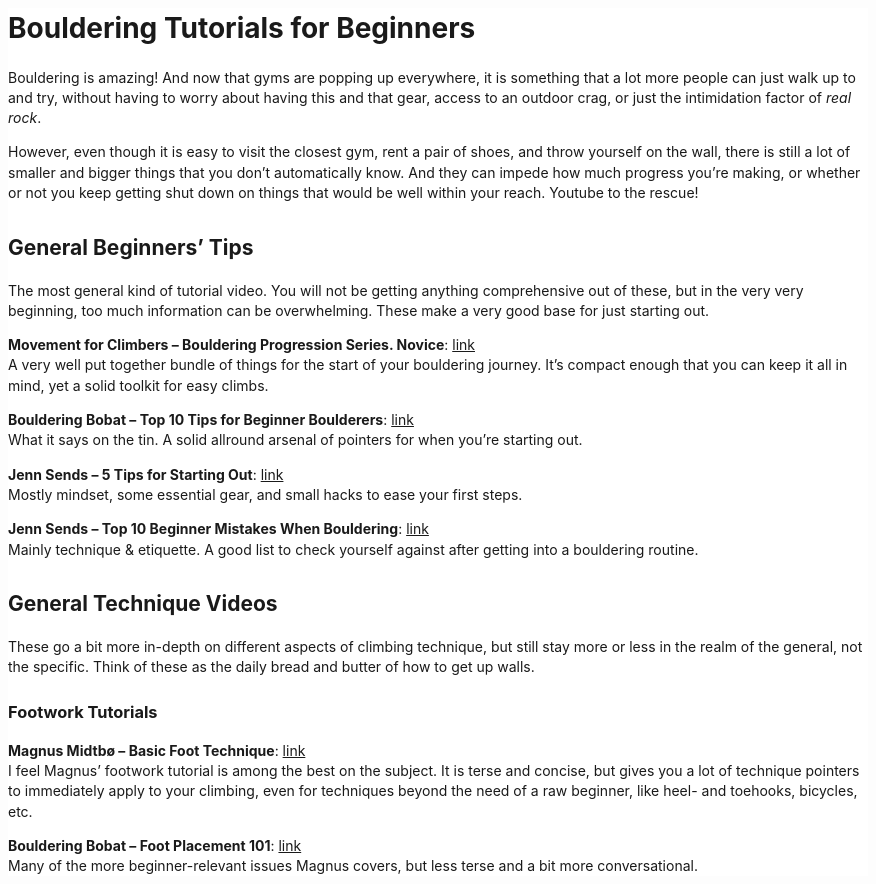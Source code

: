 # Bouldering Tutorials for Beginners

Bouldering is amazing! And now that gyms are popping up everywhere, it is something that a lot more people can just walk up to and try, without having to worry about having this and that gear, access to an outdoor crag, or just the intimidation factor of *real rock*.

However, even though it is easy to visit the closest gym, rent a pair of shoes, and throw yourself on the wall, there is still a lot of smaller and bigger things that you don’t automatically know.
And they can impede how much progress you’re making, or whether or not you keep getting shut down on things that would be well within your reach.
Youtube to the rescue!

## General Beginners’ Tips

The most general kind of tutorial video.
You will not be getting anything comprehensive out of these, but in the very very beginning, too much information can be overwhelming.
These make a very good base for just starting out.

**Movement for Climbers – Bouldering Progression Series. Novice**: [link](https://www.youtube.com/watch?v=tJNAC9zi8gg)\
A very well put together bundle of things for the start of your bouldering journey.
It’s compact enough that you can keep it all in mind, yet a solid toolkit for easy climbs.

**Bouldering Bobat – Top 10 Tips for Beginner Boulderers**: [link](https://www.youtube.com/watch?v=b2v4brHpdxY)\
What it says on the tin.
A solid allround arsenal of pointers for when you’re starting out.

**Jenn Sends – 5 Tips for Starting Out**: [link](https://www.youtube.com/watch?v=Si62hwththk)\
Mostly mindset, some essential gear, and small hacks to ease your first steps.

**Jenn Sends – Top 10 Beginner Mistakes When Bouldering**: [link](https://www.youtube.com/watch?v=X6amIETSr-U)\
Mainly technique & etiquette.
A good list to check yourself against after getting into a bouldering routine.

## General Technique Videos

These go a bit more in-depth on different aspects of climbing technique, but still stay more or less in the realm of the general, not the specific.
Think of these as the daily bread and butter of how to get up walls.

### Footwork Tutorials

**Magnus Midtbø – Basic Foot Technique**: [link](https://www.youtube.com/watch?v=rhcDSzw-MOk)\
I feel Magnus’ footwork tutorial is among the best on the subject.
It is terse and concise, but gives you a lot of technique pointers to immediately apply to your climbing, even for techniques beyond the need of a raw beginner, like heel- and toehooks, bicycles, etc.

**Bouldering Bobat – Foot Placement 101**: [link](https://www.youtube.com/watch?v=_5L3NS5v_hU)\
Many of the more beginner-relevant issues Magnus covers, but less terse and a bit more conversational.
